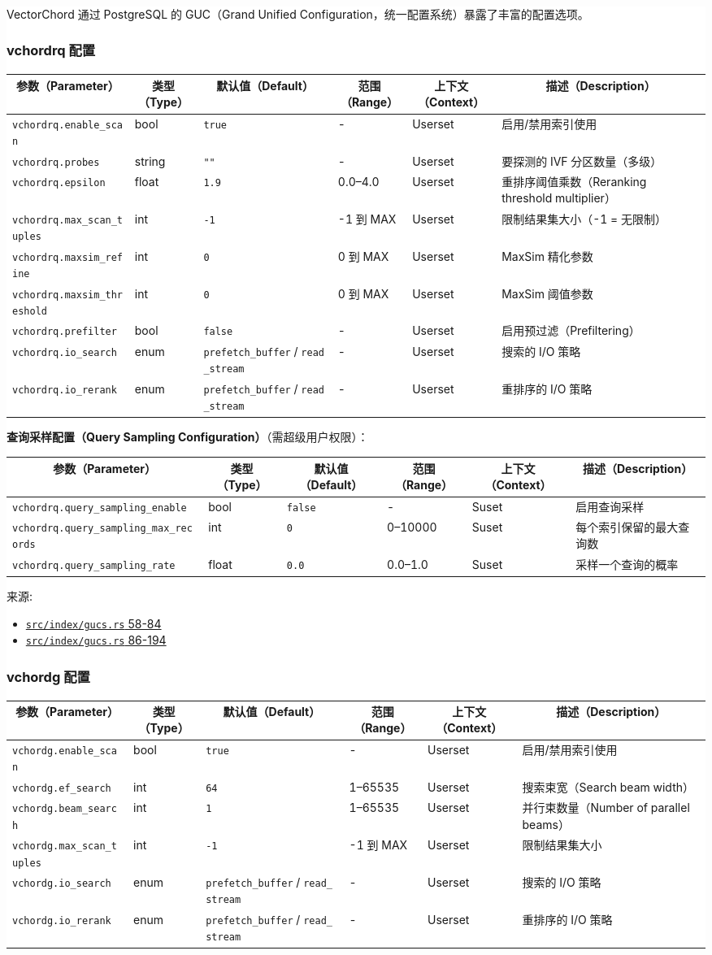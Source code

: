 VectorChord 通过 PostgreSQL 的 GUC（Grand Unified Configuration，统一配置系统）暴露了丰富的配置选项。  
  
### vchordrq 配置  
  
| 参数（Parameter） | 类型（Type） | 默认值（Default） | 范围（Range） | 上下文（Context） | 描述（Description） |  
|-------------------|--------------|-------------------|---------------|-------------------|----------------------|  
| `vchordrq.enable_scan` | bool | `true` | - | Userset | 启用/禁用索引使用 |  
| `vchordrq.probes` | string | `""` | - | Userset | 要探测的 IVF 分区数量（多级） |  
| `vchordrq.epsilon` | float | `1.9` | 0.0–4.0 | Userset | 重排序阈值乘数（Reranking threshold multiplier） |  
| `vchordrq.max_scan_tuples` | int | `-1` | -1 到 MAX | Userset | 限制结果集大小（-1 = 无限制） |  
| `vchordrq.maxsim_refine` | int | `0` | 0 到 MAX | Userset | MaxSim 精化参数 |  
| `vchordrq.maxsim_threshold` | int | `0` | 0 到 MAX | Userset | MaxSim 阈值参数 |  
| `vchordrq.prefilter` | bool | `false` | - | Userset | 启用预过滤（Prefiltering） |  
| `vchordrq.io_search` | enum | `prefetch_buffer` / `read_stream` | - | Userset | 搜索的 I/O 策略 |  
| `vchordrq.io_rerank` | enum | `prefetch_buffer` / `read_stream` | - | Userset | 重排序的 I/O 策略 |  
  
**查询采样配置（Query Sampling Configuration）**（需超级用户权限）：  
  
| 参数（Parameter） | 类型（Type） | 默认值（Default） | 范围（Range） | 上下文（Context） | 描述（Description） |  
|-------------------|--------------|-------------------|---------------|-------------------|----------------------|  
| `vchordrq.query_sampling_enable` | bool | `false` | - | Suset | 启用查询采样 |  
| `vchordrq.query_sampling_max_records` | int | `0` | 0–10000 | Suset | 每个索引保留的最大查询数 |  
| `vchordrq.query_sampling_rate` | float | `0.0` | 0.0–1.0 | Suset | 采样一个查询的概率 |  
  
来源:    
- [`src/index/gucs.rs` 58-84](https://github.com/tensorchord/VectorChord/blob/ac12e257/src/index/gucs.rs#L58-L84)    
- [`src/index/gucs.rs` 86-194](https://github.com/tensorchord/VectorChord/blob/ac12e257/src/index/gucs.rs#L86-L194)  
  
### vchordg 配置  
  
| 参数（Parameter） | 类型（Type） | 默认值（Default） | 范围（Range） | 上下文（Context） | 描述（Description） |  
|-------------------|--------------|-------------------|---------------|-------------------|----------------------|  
| `vchordg.enable_scan` | bool | `true` | - | Userset | 启用/禁用索引使用 |  
| `vchordg.ef_search` | int | `64` | 1–65535 | Userset | 搜索束宽（Search beam width） |  
| `vchordg.beam_search` | int | `1` | 1–65535 | Userset | 并行束数量（Number of parallel beams） |  
| `vchordg.max_scan_tuples` | int | `-1` | -1 到 MAX | Userset | 限制结果集大小 |  
| `vchordg.io_search` | enum | `prefetch_buffer` / `read_stream` | - | Userset | 搜索的 I/O 策略 |  
| `vchordg.io_rerank` | enum | `prefetch_buffer` / `read_stream` | - | Userset | 重排序的 I/O 策略 |  
  